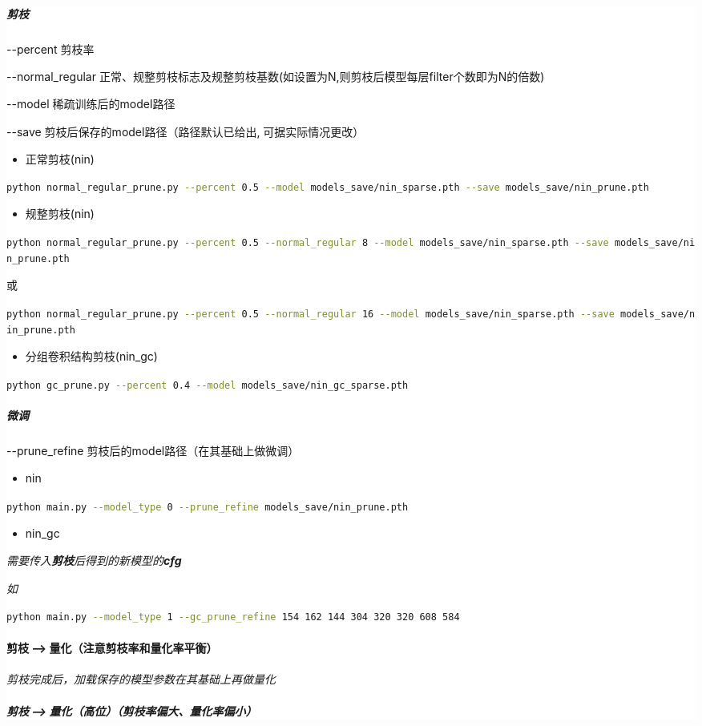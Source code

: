 ##### 剪枝

--percent 剪枝率

--normal_regular 正常、规整剪枝标志及规整剪枝基数(如设置为N,则剪枝后模型每层filter个数即为N的倍数)

--model 稀疏训练后的model路径

--save 剪枝后保存的model路径（路径默认已给出, 可据实际情况更改）

- 正常剪枝(nin)

```bash
python normal_regular_prune.py --percent 0.5 --model models_save/nin_sparse.pth --save models_save/nin_prune.pth
```

- 规整剪枝(nin)

```bash
python normal_regular_prune.py --percent 0.5 --normal_regular 8 --model models_save/nin_sparse.pth --save models_save/nin_prune.pth
```

或

```bash
python normal_regular_prune.py --percent 0.5 --normal_regular 16 --model models_save/nin_sparse.pth --save models_save/nin_prune.pth
```

- 分组卷积结构剪枝(nin_gc)

```bash
python gc_prune.py --percent 0.4 --model models_save/nin_gc_sparse.pth
```

##### 微调

--prune_refine 剪枝后的model路径（在其基础上做微调）

- nin

```bash
python main.py --model_type 0 --prune_refine models_save/nin_prune.pth
```

- nin_gc

*需要传入**剪枝**后得到的新模型的**cfg***

*如*

```bash
python main.py --model_type 1 --gc_prune_refine 154 162 144 304 320 320 608 584
```

#### 剪枝 —> 量化（注意剪枝率和量化率平衡）

*剪枝完成后，加载保存的模型参数在其基础上再做量化*

##### 剪枝 —> 量化（高位）（剪枝率偏大、量化率偏小）
